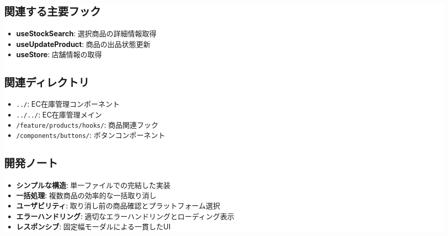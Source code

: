 ## 関連する主要フック
- **useStockSearch**: 選択商品の詳細情報取得
- **useUpdateProduct**: 商品の出品状態更新
- **useStore**: 店舗情報の取得

## 関連ディレクトリ
- `../`: EC在庫管理コンポーネント
- `../../`: EC在庫管理メイン
- `/feature/products/hooks/`: 商品関連フック
- `/components/buttons/`: ボタンコンポーネント

## 開発ノート
- **シンプルな構造**: 単一ファイルでの完結した実装
- **一括処理**: 複数商品の効率的な一括取り消し
- **ユーザビリティ**: 取り消し前の商品確認とプラットフォーム選択
- **エラーハンドリング**: 適切なエラーハンドリングとローディング表示
- **レスポンシブ**: 固定幅モーダルによる一貫したUI 